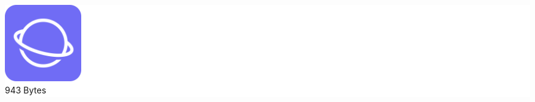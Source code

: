 <td><img src="images/svg/samsunginternet.svg" width="125" title="Samsung Internet" /><br>943 Bytes</td>